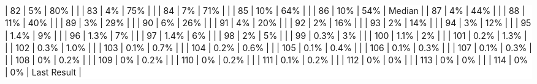 | 82 | 5% | 80% |  |
| 83 | 4% | 75% |  |
| 84 | 7% | 71% |  |
| 85 | 10% | 64% |  |
| 86 | 10% | 54% | Median |
| 87 | 4% | 44% |  |
| 88 | 11% | 40% |  |
| 89 | 3% | 29% |  |
| 90 | 6% | 26% |  |
| 91 | 4% | 20% |  |
| 92 | 2% | 16% |  |
| 93 | 2% | 14% |  |
| 94 | 3% | 12% |  |
| 95 | 1.4% | 9% |  |
| 96 | 1.3% | 7% |  |
| 97 | 1.4% | 6% |  |
| 98 | 2% | 5% |  |
| 99 | 0.3% | 3% |  |
| 100 | 1.1% | 2% |  |
| 101 | 0.2% | 1.3% |  |
| 102 | 0.3% | 1.0% |  |
| 103 | 0.1% | 0.7% |  |
| 104 | 0.2% | 0.6% |  |
| 105 | 0.1% | 0.4% |  |
| 106 | 0.1% | 0.3% |  |
| 107 | 0.1% | 0.3% |  |
| 108 | 0% | 0.2% |  |
| 109 | 0% | 0.2% |  |
| 110 | 0% | 0.2% |  |
| 111 | 0.1% | 0.2% |  |
| 112 | 0% | 0% |  |
| 113 | 0% | 0% |  |
| 114 | 0% | 0% | Last Result |

